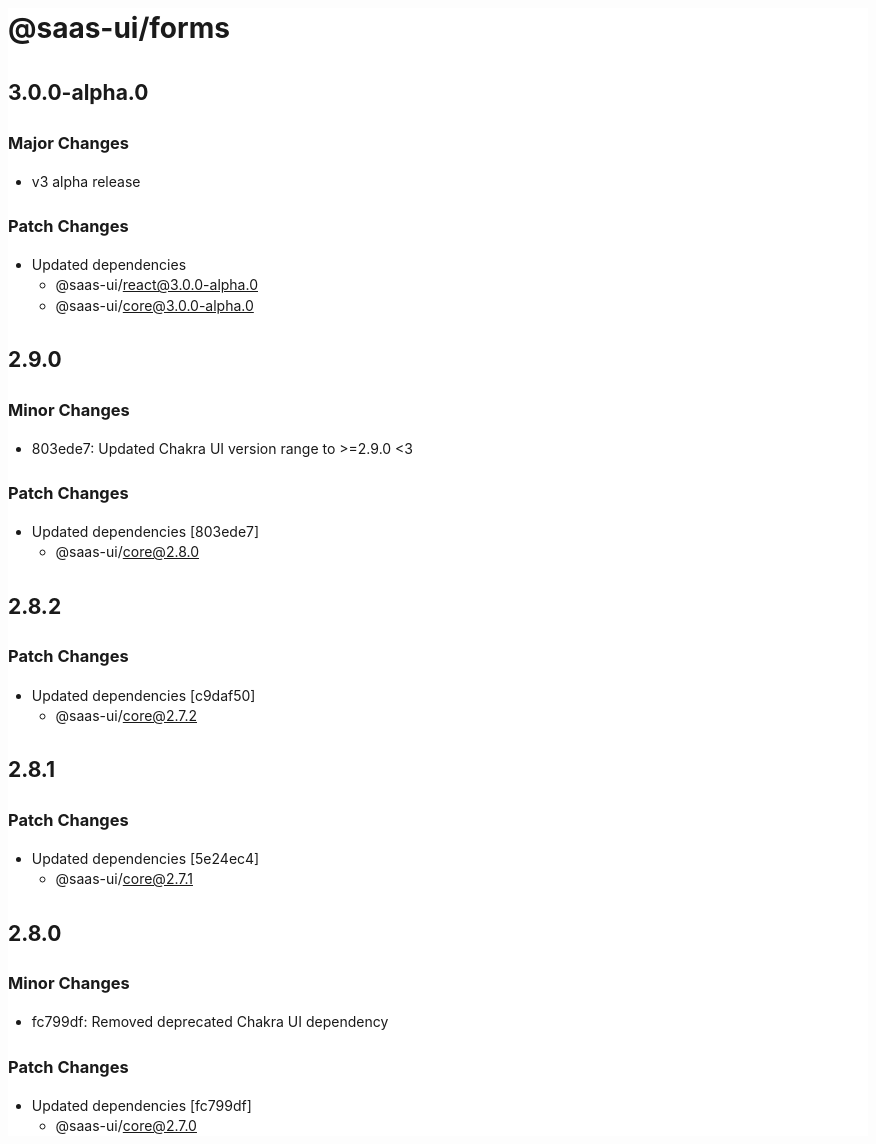# @saas-ui/forms

## 3.0.0-alpha.0

### Major Changes

- v3 alpha release

### Patch Changes

- Updated dependencies
  - @saas-ui/react@3.0.0-alpha.0
  - @saas-ui/core@3.0.0-alpha.0

## 2.9.0

### Minor Changes

- 803ede7: Updated Chakra UI version range to >=2.9.0 <3

### Patch Changes

- Updated dependencies [803ede7]
  - @saas-ui/core@2.8.0

## 2.8.2

### Patch Changes

- Updated dependencies [c9daf50]
  - @saas-ui/core@2.7.2

## 2.8.1

### Patch Changes

- Updated dependencies [5e24ec4]
  - @saas-ui/core@2.7.1

## 2.8.0

### Minor Changes

- fc799df: Removed deprecated Chakra UI dependency

### Patch Changes

- Updated dependencies [fc799df]
  - @saas-ui/core@2.7.0
